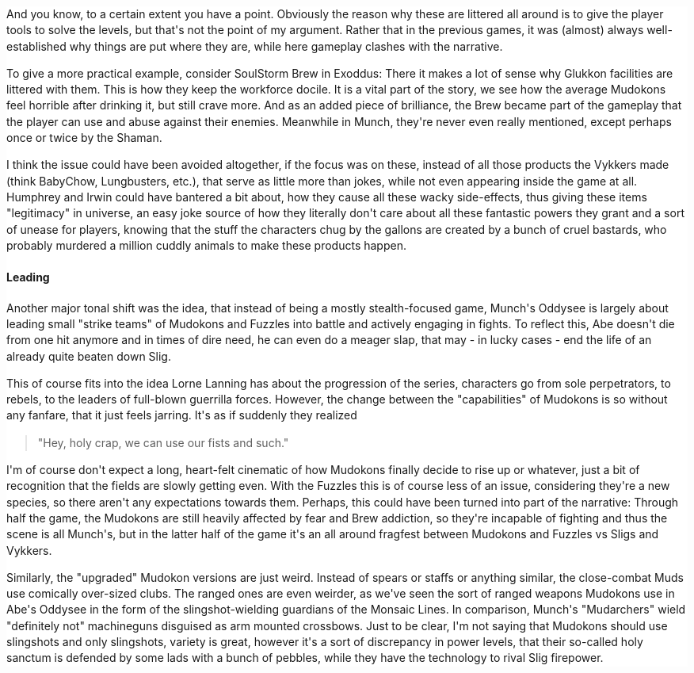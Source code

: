 And you know, to a certain extent you have a point. Obviously the reason why these are littered all
around is to give the player tools to solve the levels, but that's not the point of my
argument. Rather that in the previous games, it was (almost) always well-established why things are
put where they are, while here gameplay clashes with the narrative.

To give a more practical example, consider SoulStorm Brew in Exoddus: There it makes a lot of sense
why Glukkon facilities are littered with them. This is how they keep the workforce docile. It is a
vital part of the story, we see how the average Mudokons feel horrible after drinking it, but still
crave more. And as an added piece of brilliance, the Brew became part of the gameplay that the
player can use and abuse against their enemies. Meanwhile in Munch, they're never even really
mentioned, except perhaps once or twice by the Shaman.

I think the issue could have been avoided altogether, if the focus was on these, instead of all
those products the Vykkers made (think BabyChow, Lungbusters, etc.), that serve as little more than
jokes, while not even appearing inside the game at all. Humphrey and Irwin could have bantered a bit
about, how they cause all these wacky side-effects, thus giving these items "legitimacy" in
universe, an easy joke source of how they literally don't care about all these fantastic powers they
grant and a sort of unease for players, knowing that the stuff the characters chug by the gallons
are created by a bunch of cruel bastards, who probably murdered a million cuddly animals to make
these products happen.

#### Leading

Another major tonal shift was the idea, that instead of being a mostly stealth-focused game, Munch's
Oddysee is largely about leading small "strike teams" of Mudokons and Fuzzles into battle and
actively engaging in fights. To reflect this, Abe doesn't die from one hit anymore and in times of
dire need, he can even do a meager slap, that may - in lucky cases - end the life of an already
quite beaten down Slig.

This of course fits into the idea Lorne Lanning has about the progression of the series, characters
go from sole perpetrators, to rebels, to the leaders of full-blown guerrilla forces. However, the
change between the "capabilities" of Mudokons is so without any fanfare, that it just feels
jarring. It's as if suddenly they realized

> "Hey, holy crap, we can use our fists and such."

I'm of course don't expect a long, heart-felt cinematic of how Mudokons finally decide to rise up or
whatever, just a bit of recognition that the fields are slowly getting even. With the Fuzzles this
is of course less of an issue, considering they're a new species, so there aren't any expectations
towards them. Perhaps, this could have been turned into part of the narrative: Through half the
game, the Mudokons are still heavily affected by fear and Brew addiction, so they're incapable of
fighting and thus the scene is all Munch's, but in the latter half of the game it's an all around
fragfest between Mudokons and Fuzzles vs Sligs and Vykkers.

Similarly, the "upgraded" Mudokon versions are just weird. Instead of spears or staffs or anything
similar, the close-combat Muds use comically over-sized clubs. The ranged ones are even weirder, as
we've seen the sort of ranged weapons Mudokons use in Abe's Oddysee in the form of the
slingshot-wielding guardians of the Monsaic Lines. In comparison, Munch's "Mudarchers" wield
"definitely not" machineguns disguised as arm mounted crossbows. Just to be clear, I'm not saying
that Mudokons should use slingshots and only slingshots, variety is great, however it's a sort of
discrepancy in power levels, that their so-called holy sanctum is defended by some lads with a bunch
of pebbles, while they have the technology to rival Slig firepower.
